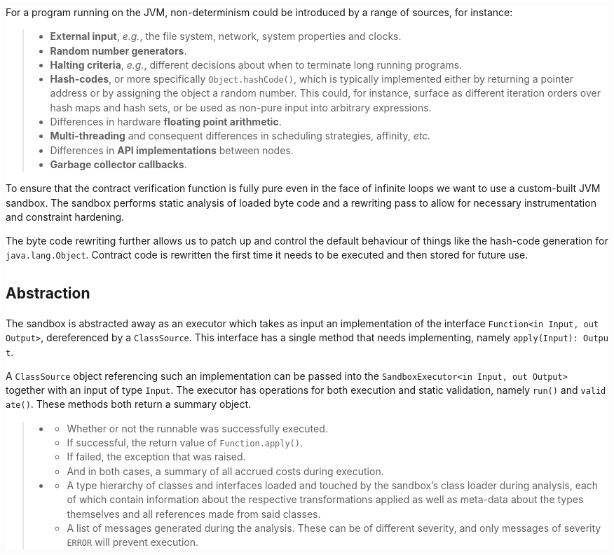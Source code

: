 For a program running on the JVM, non-determinism could be introduced by a range of sources, for instance:

> 
> 
> * **External input**, *e.g.*, the file system, network, system properties and clocks.
> * **Random number generators**.
> * **Halting criteria**, *e.g.*, different decisions about when to terminate long running programs.
> * **Hash-codes**, or more specifically `Object.hashCode()`, which is typically implemented either by returning a
> pointer address or by assigning the object a random number. This could, for instance, surface as different iteration
> orders over hash maps and hash sets, or be used as non-pure input into arbitrary expressions.
> * Differences in hardware **floating point arithmetic**.
> * **Multi-threading** and consequent differences in scheduling strategies, affinity, *etc.*
> * Differences in **API implementations** between nodes.
> * **Garbage collector callbacks**.


To ensure that the contract verification function is fully pure even in the face of infinite loops we want to use a
custom-built JVM sandbox. The sandbox performs static analysis of loaded byte code and a rewriting pass to allow for
necessary instrumentation and constraint hardening.

The byte code rewriting further allows us to patch up and control the default behaviour of things like the hash-code
generation for `java.lang.Object`. Contract code is rewritten the first time it needs to be executed and then stored
for future use.


## Abstraction

The sandbox is abstracted away as an executor which takes as input an implementation of the interface
`Function<in Input, out Output>`, dereferenced by a `ClassSource`. This interface has a single method that
needs implementing, namely `apply(Input): Output`.

A `ClassSource` object referencing such an implementation can be passed into the `SandboxExecutor<in Input, out
Output>` together with an input of type `Input`. The executor has operations for both execution and static
validation, namely `run()` and `validate()`. These methods both return a summary object.

> 
> 
> * 
>     * Whether or not the runnable was successfully executed.
>     * If successful, the return value of `Function.apply()`.
>     * If failed, the exception that was raised.
>     * And in both cases, a summary of all accrued costs during execution.
> 
> 
> * 
>     * A type hierarchy of classes and interfaces loaded and touched by the sandbox’s class loader during analysis, each
> of which contain information about the respective transformations applied as well as meta-data about the types
> themselves and all references made from said classes.
>     * A list of messages generated during the analysis. These can be of different severity, and only messages of
> severity `ERROR` will prevent execution.
> 